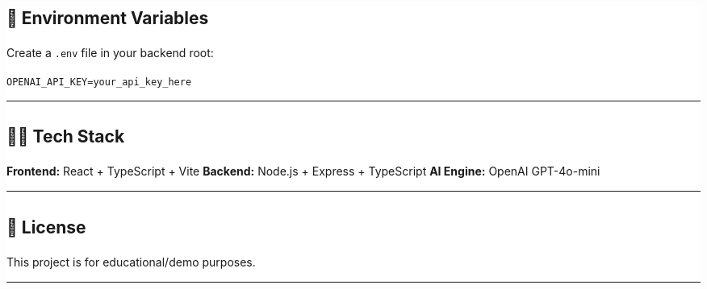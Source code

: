 
## 🔐 Environment Variables

Create a `.env` file in your backend root:

```
OPENAI_API_KEY=your_api_key_here
```


---

## 🧑‍💻 Tech Stack

**Frontend:** React + TypeScript + Vite
**Backend:** Node.js + Express + TypeScript
**AI Engine:** OpenAI GPT-4o-mini

---

## 📄 License

This project is for educational/demo purposes.

---
